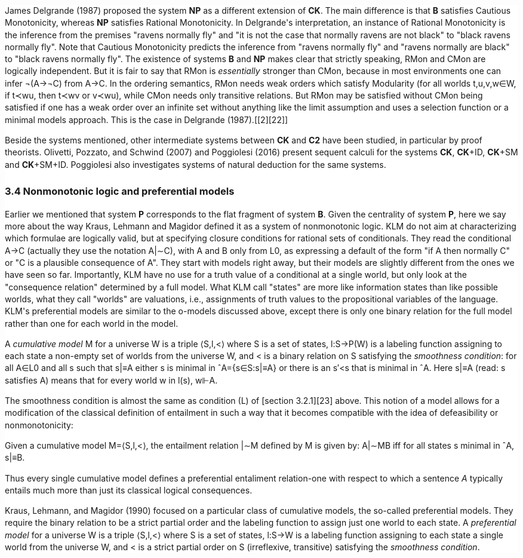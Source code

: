 James Delgrande (1987) proposed the system **NP** as a different extension of **CK**. The main difference is that **B** satisfies Cautious Monotonicity, whereas **NP** satisfies Rational Monotonicity. In Delgrande's interpretation, an instance of Rational Monotonicity is the inference from the premises "ravens normally fly" and "it is not the case that normally ravens are not black" to "black ravens normally fly". Note that Cautious Monotonicity predicts the inference from "ravens normally fly" and "ravens normally are black" to "black ravens normally fly". The existence of systems **B** and **NP** makes clear that strictly speaking, RMon and CMon are logically independent. But it is fair to say that RMon is *essentially* stronger than CMon, because in most environments one can infer ¬(A→¬C) from A→C. In the ordering semantics, RMon needs weak orders which satisfy Modularity (for all worlds t,u,v,w∈W, if t≺wu, then t≺wv or v≺wu), while CMon needs only transitive relations. But RMon may be satisfied without CMon being satisfied if one has a weak order over an infinite set without anything like the limit assumption and uses a selection function or a minimal models approach. This is the case in Delgrande (1987).\[[2][22]\]

Beside the systems mentioned, other intermediate systems between **CK** and **C2** have been studied, in particular by proof theorists. Olivetti, Pozzato, and Schwind (2007) and Poggiolesi (2016) present sequent calculi for the systems **CK**, **CK**+ID, **CK**+SM and **CK**+SM+ID. Poggiolesi also investigates systems of natural deduction for the same systems.

### 3.4 Nonmonotonic logic and preferential models

Earlier we mentioned that system **P** corresponds to the flat fragment of system **B**. Given the centrality of system **P**, here we say more about the way Kraus, Lehmann and Magidor defined it as a system of nonmonotonic logic. KLM do not aim at characterizing which formulae are logically valid, but at specifying closure conditions for rational sets of conditionals. They read the conditional A→C (actually they use the notation A|∼C), with A and B only from L0, as expressing a default of the form "if A then normally C" or "C is a plausible consequence of A". They start with models right away, but their models are slightly different from the ones we have seen so far. Importantly, KLM have no use for a truth value of a conditional at a single world, but only look at the "consequence relation" determined by a full model. What KLM call "states" are more like information states than like possible worlds, what they call "worlds" are valuations, i.e., assignments of truth values to the propositional variables of the language. KLM's preferential models are similar to the o-models discussed above, except there is only one binary relation for the full model rather than one for each world in the model.

A *cumulative model* M for a universe W is a triple ⟨S,l,<⟩ where S is a set of states, l:S→P(W) is a labeling function assigning to each state a non-empty set of worlds from the universe W, and < is a binary relation on S satisfying the *smoothness condition*: for all A∈L0 and all s such that s|≡A either s is minimal in ˆA\={s∈S:s|≡A} or there is an s′<s that is minimal in ˆA. Here s|≡A (read: s satisfies A) means that for every world w in l(s), w⊩A.

The smoothness condition is almost the same as condition (L) of [section 3.2.1][23] above. This notion of a model allows for a modification of the classical definition of entailment in such a way that it becomes compatible with the idea of defeasibility or nonmonotonicity:

Given a cumulative model M\=⟨S,l,<⟩, the entailment relation |∼M defined by M is given by: A|∼MB iff for all states s minimal in ˆA, s|≡B.

Thus every single cumulative model defines a preferential entaliment relation-one with respect to which a sentence *A* typically entails much more than just its classical logical consequences.

Kraus, Lehmann, and Magidor (1990) focused on a particular class of cumulative models, the so-called preferential models. They require the binary relation to be a strict partial order and the labeling function to assign just one world to each state. A *preferential model* for a universe W is a triple ⟨S,l,<⟩ where S is a set of states, l:S→W is a labeling function assigning to each state a single world from the universe W, and < is a strict partial order on S (irreflexive, transitive) satisfying the *smoothness condition*.
